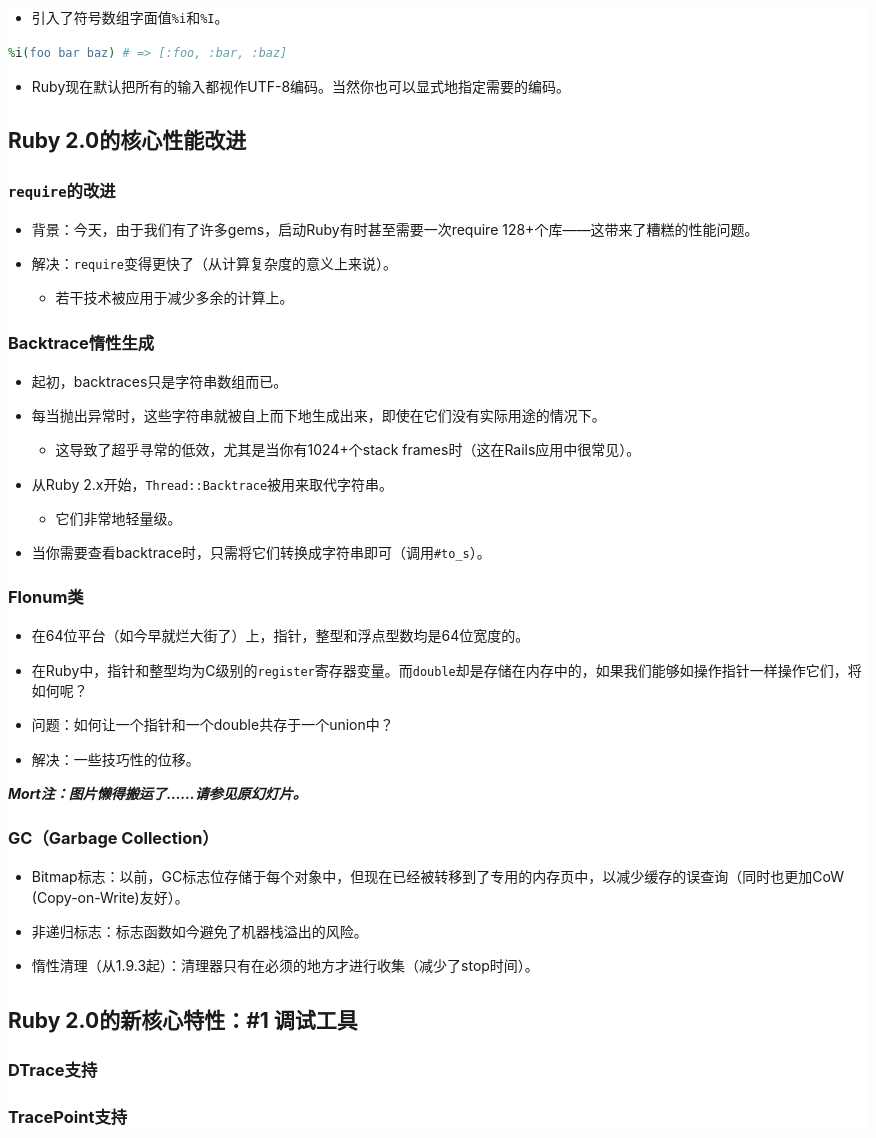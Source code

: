 * 引入了符号数组字面值`%i`和`%I`。

```ruby
%i(foo bar baz) # => [:foo, :bar, :baz]
```

* Ruby现在默认把所有的输入都视作UTF-8编码。当然你也可以显式地指定需要的编码。



## Ruby 2.0的核心性能改进

### `require`的改进

* 背景：今天，由于我们有了许多gems，启动Ruby有时甚至需要一次require 128+个库——这带来了糟糕的性能问题。

* 解决：`require`变得更快了（从计算复杂度的意义上来说）。
    * 若干技术被应用于减少多余的计算上。

### Backtrace惰性生成

* 起初，backtraces只是字符串数组而已。

* 每当抛出异常时，这些字符串就被自上而下地生成出来，即使在它们没有实际用途的情况下。
    * 这导致了超乎寻常的低效，尤其是当你有1024+个stack frames时（这在Rails应用中很常见）。

* 从Ruby 2.x开始，`Thread::Backtrace`被用来取代字符串。
    * 它们非常地轻量级。

* 当你需要查看backtrace时，只需将它们转换成字符串即可（调用`#to_s`）。

### Flonum类

* 在64位平台（如今早就烂大街了）上，指针，整型和浮点型数均是64位宽度的。

* 在Ruby中，指针和整型均为C级别的`register`寄存器变量。而`double`却是存储在内存中的，如果我们能够如操作指针一样操作它们，将如何呢？

* 问题：如何让一个指针和一个double共存于一个union中？

* 解决：一些技巧性的位移。

___Mort注：图片懒得搬运了……请参见原幻灯片。___

### GC（Garbage Collection）

* Bitmap标志：以前，GC标志位存储于每个对象中，但现在已经被转移到了专用的内存页中，以减少缓存的误查询（同时也更加CoW (Copy-on-Write)友好）。

* 非递归标志：标志函数如今避免了机器栈溢出的风险。

* 惰性清理（从1.9.3起）：清理器只有在必须的地方才进行收集（减少了stop时间）。



## Ruby 2.0的新核心特性：#1 调试工具

### DTrace支持

### TracePoint支持
